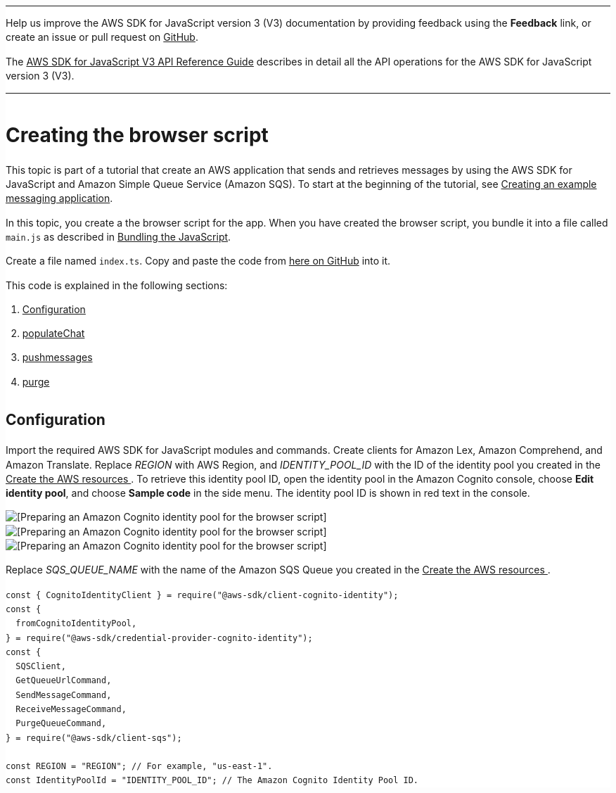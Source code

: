 --------

Help us improve the AWS SDK for JavaScript version 3 \(V3\) documentation by providing feedback using the **Feedback** link, or create an issue or pull request on [GitHub](https://github.com/awsdocs/aws-sdk-for-javascript-v3)\.

 The [AWS SDK for JavaScript V3 API Reference Guide](https://docs.aws.amazon.com/AWSJavaScriptSDK/v3/latest/index.html) describes in detail all the API operations for the AWS SDK for JavaScript version 3 \(V3\)\.

--------

# Creating the browser script<a name="messaging-app-browser-script"></a>

This topic is part of a tutorial that create an AWS application that sends and retrieves messages by using the AWS SDK for JavaScript and Amazon Simple Queue Service \(Amazon SQS\)\. To start at the beginning of the tutorial, see [Creating an example messaging application](messaging-app.md)\.

In this topic, you create a the browser script for the app\. When you have created the browser script, you bundle it into a file called `main.js` as described in [Bundling the JavaScript](#messaging-app-bundle)\.

Create a file named `index.ts`\. Copy and paste the code from [here on GitHub](https://github.com/awsdocs/aws-doc-sdk-examples/tree/master/javascriptv3/example_code/cross-services/message-app/js/index.html) into it\.

This code is explained in the following sections: 

1. [Configuration](#messagining-app-script-config)

1. [populateChat](#messagining-app-script-onload)

1. [pushmessages](#messagining-app-script-pushmessages)

1. [purge](#messagining-app-script-purge)

## Configuration<a name="messagining-app-script-config"></a>

Import the required AWS SDK for JavaScript modules and commands\. Create clients for Amazon Lex, Amazon Comprehend, and Amazon Translate\. Replace *REGION* with AWS Region, and *IDENTITY\_POOL\_ID* with the ID of the identity pool you created in the [Create the AWS resources ](lex-bot-provision-resources.md)\. To retrieve this identity pool ID, open the identity pool in the Amazon Cognito console, choose **Edit identity pool**, and choose **Sample code** in the side menu\. The identity pool ID is shown in red text in the console\.

![\[Preparing an Amazon Cognito identity pool for the browser script\]](http://docs.aws.amazon.com/sdk-for-javascript/v3/developer-guide/images/identity-pool-id.png)![\[Preparing an Amazon Cognito identity pool for the browser script\]](http://docs.aws.amazon.com/sdk-for-javascript/v3/developer-guide/)![\[Preparing an Amazon Cognito identity pool for the browser script\]](http://docs.aws.amazon.com/sdk-for-javascript/v3/developer-guide/)

 Replace *SQS\_QUEUE\_NAME* with the name of the Amazon SQS Queue you created in the [Create the AWS resources ](messaging-app-provision-resources.md)\.

```
const { CognitoIdentityClient } = require("@aws-sdk/client-cognito-identity");
const {
  fromCognitoIdentityPool,
} = require("@aws-sdk/credential-provider-cognito-identity");
const {
  SQSClient,
  GetQueueUrlCommand,
  SendMessageCommand,
  ReceiveMessageCommand,
  PurgeQueueCommand,
} = require("@aws-sdk/client-sqs");

const REGION = "REGION"; // For example, "us-east-1".
const IdentityPoolId = "IDENTITY_POOL_ID"; // The Amazon Cognito Identity Pool ID.
```